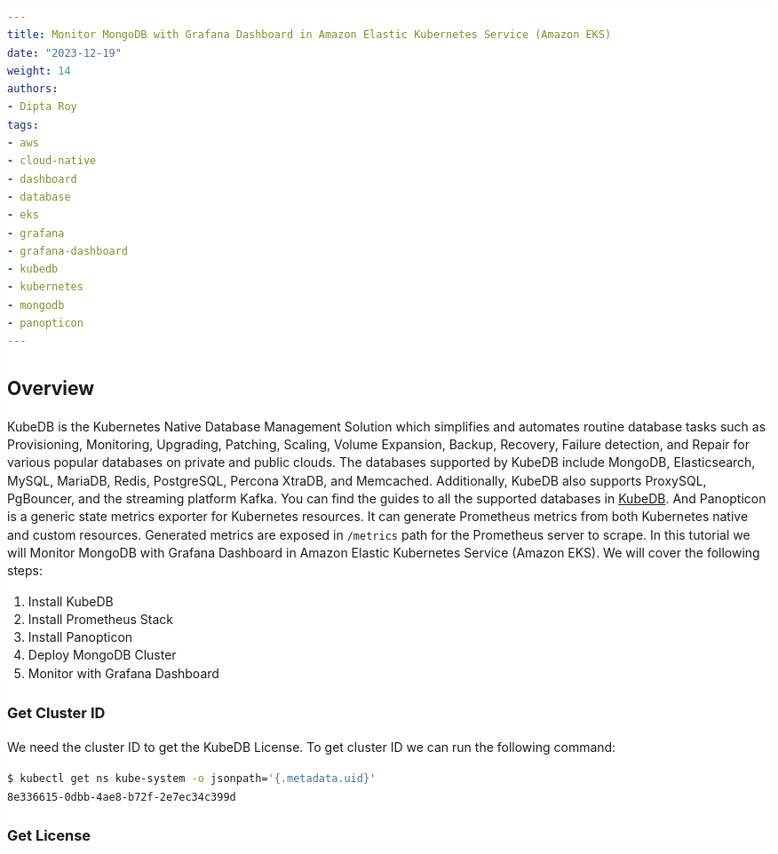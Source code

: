 ```yaml
---
title: Monitor MongoDB with Grafana Dashboard in Amazon Elastic Kubernetes Service (Amazon EKS)
date: "2023-12-19"
weight: 14
authors:
- Dipta Roy
tags:
- aws
- cloud-native
- dashboard
- database
- eks
- grafana
- grafana-dashboard
- kubedb
- kubernetes
- mongodb
- panopticon
---
```


## Overview

KubeDB is the Kubernetes Native Database Management Solution which simplifies and automates routine database tasks such as Provisioning, Monitoring, Upgrading, Patching, Scaling, Volume Expansion, Backup, Recovery, Failure detection, and Repair for various popular databases on private and public clouds. The databases supported by KubeDB include MongoDB, Elasticsearch, MySQL, MariaDB, Redis, PostgreSQL, Percona XtraDB, and Memcached. Additionally, KubeDB also supports ProxySQL, PgBouncer, and the streaming platform Kafka. You can find the guides to all the supported databases in [KubeDB](https://kubedb.com/). And Panopticon is a generic state metrics exporter for Kubernetes resources. It can generate Prometheus metrics from both Kubernetes native and custom resources. Generated metrics are exposed in `/metrics` path for the Prometheus server to scrape.
In this tutorial we will Monitor MongoDB with Grafana Dashboard in Amazon Elastic Kubernetes Service (Amazon EKS). We will cover the following steps:

1) Install KubeDB
2) Install Prometheus Stack
3) Install Panopticon
4) Deploy MongoDB Cluster
5) Monitor with Grafana Dashboard

### Get Cluster ID

We need the cluster ID to get the KubeDB License.
To get cluster ID we can run the following command:

```bash
$ kubectl get ns kube-system -o jsonpath='{.metadata.uid}'
8e336615-0dbb-4ae8-b72f-2e7ec34c399d
```

### Get License
